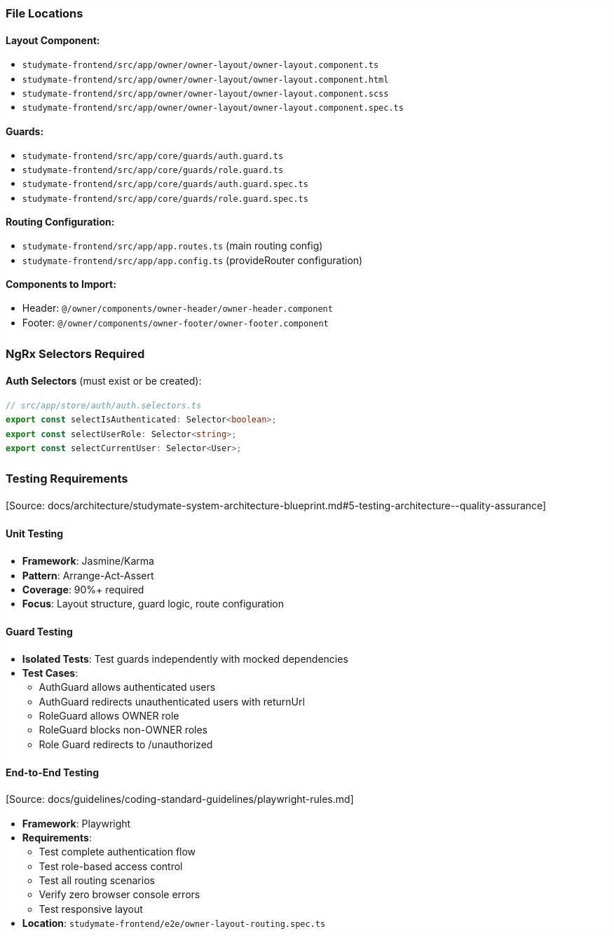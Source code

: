 ### File Locations

**Layout Component:**
- `studymate-frontend/src/app/owner/owner-layout/owner-layout.component.ts`
- `studymate-frontend/src/app/owner/owner-layout/owner-layout.component.html`
- `studymate-frontend/src/app/owner/owner-layout/owner-layout.component.scss`
- `studymate-frontend/src/app/owner/owner-layout/owner-layout.component.spec.ts`

**Guards:**
- `studymate-frontend/src/app/core/guards/auth.guard.ts`
- `studymate-frontend/src/app/core/guards/role.guard.ts`
- `studymate-frontend/src/app/core/guards/auth.guard.spec.ts`
- `studymate-frontend/src/app/core/guards/role.guard.spec.ts`

**Routing Configuration:**
- `studymate-frontend/src/app/app.routes.ts` (main routing config)
- `studymate-frontend/src/app/app.config.ts` (provideRouter configuration)

**Components to Import:**
- Header: `@/owner/components/owner-header/owner-header.component`
- Footer: `@/owner/components/owner-footer/owner-footer.component`

### NgRx Selectors Required

**Auth Selectors** (must exist or be created):
```typescript
// src/app/store/auth/auth.selectors.ts
export const selectIsAuthenticated: Selector<boolean>;
export const selectUserRole: Selector<string>;
export const selectCurrentUser: Selector<User>;
```

### Testing Requirements

[Source: docs/architecture/studymate-system-architecture-blueprint.md#5-testing-architecture--quality-assurance]

#### Unit Testing
- **Framework**: Jasmine/Karma
- **Pattern**: Arrange-Act-Assert
- **Coverage**: 90%+ required
- **Focus**: Layout structure, guard logic, route configuration

#### Guard Testing
- **Isolated Tests**: Test guards independently with mocked dependencies
- **Test Cases**:
  - AuthGuard allows authenticated users
  - AuthGuard redirects unauthenticated users with returnUrl
  - RoleGuard allows OWNER role
  - RoleGuard blocks non-OWNER roles
  - Role Guard redirects to /unauthorized

#### End-to-End Testing
[Source: docs/guidelines/coding-standard-guidelines/playwright-rules.md]
- **Framework**: Playwright
- **Requirements**:
  - Test complete authentication flow
  - Test role-based access control
  - Test all routing scenarios
  - Verify zero browser console errors
  - Test responsive layout
- **Location**: `studymate-frontend/e2e/owner-layout-routing.spec.ts`
